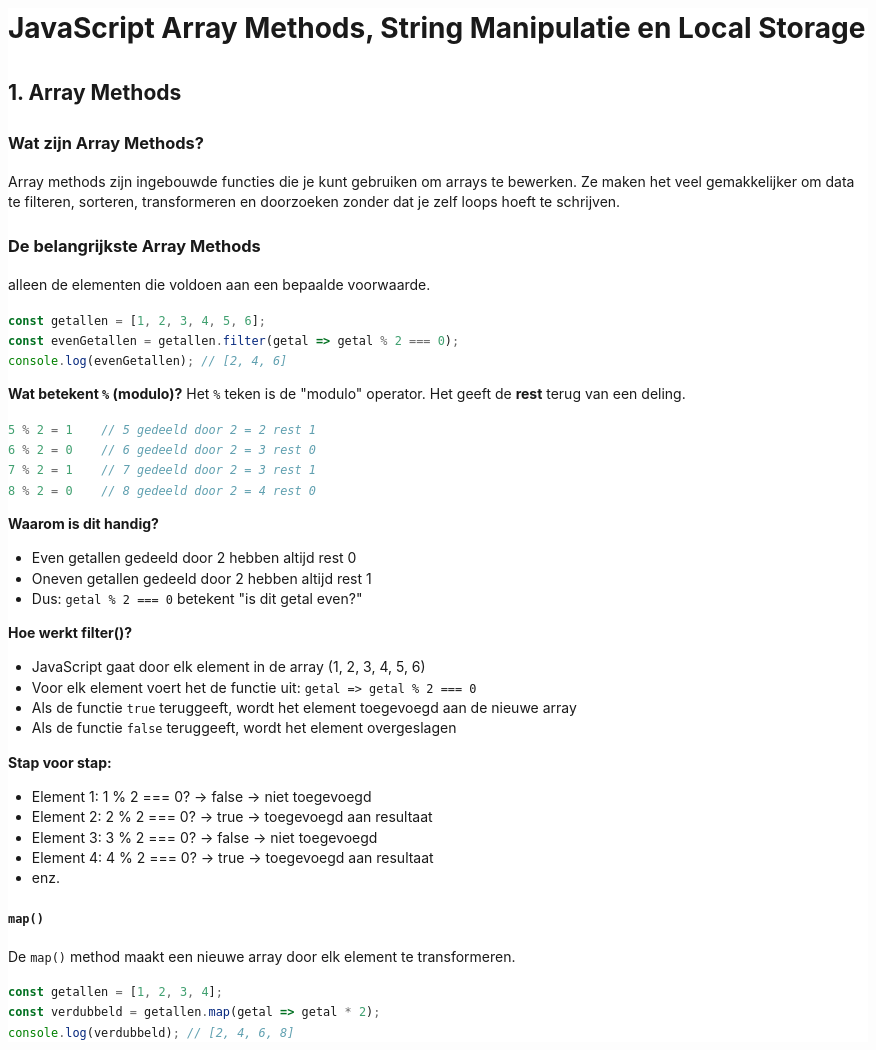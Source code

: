 # JavaScript Array Methods, String Manipulatie en Local Storage

## 1. Array Methods

### Wat zijn Array Methods?

Array methods zijn ingebouwde functies die je kunt gebruiken om arrays te bewerken. Ze maken het veel gemakkelijker om data te filteren, sorteren, transformeren en doorzoeken zonder dat je zelf loops hoeft te schrijven.

### De belangrijkste Array Methods

 alleen de elementen die voldoen aan een bepaalde voorwaarde.

```javascript
const getallen = [1, 2, 3, 4, 5, 6];
const evenGetallen = getallen.filter(getal => getal % 2 === 0);
console.log(evenGetallen); // [2, 4, 6]
```

**Wat betekent `%` (modulo)?**
Het `%` teken is de "modulo" operator. Het geeft de **rest** terug van een deling.

```javascript
5 % 2 = 1    // 5 gedeeld door 2 = 2 rest 1
6 % 2 = 0    // 6 gedeeld door 2 = 3 rest 0  
7 % 2 = 1    // 7 gedeeld door 2 = 3 rest 1
8 % 2 = 0    // 8 gedeeld door 2 = 4 rest 0
```

**Waarom is dit handig?**
- Even getallen gedeeld door 2 hebben altijd rest 0
- Oneven getallen gedeeld door 2 hebben altijd rest 1
- Dus: `getal % 2 === 0` betekent "is dit getal even?"

**Hoe werkt filter()?**
- JavaScript gaat door elk element in de array (1, 2, 3, 4, 5, 6)
- Voor elk element voert het de functie uit: `getal => getal % 2 === 0`
- Als de functie `true` teruggeeft, wordt het element toegevoegd aan de nieuwe array
- Als de functie `false` teruggeeft, wordt het element overgeslagen

**Stap voor stap:**
- Element 1: 1 % 2 === 0? → false → niet toegevoegd
- Element 2: 2 % 2 === 0? → true → toegevoegd aan resultaat
- Element 3: 3 % 2 === 0? → false → niet toegevoegd
- Element 4: 4 % 2 === 0? → true → toegevoegd aan resultaat
- enz.

#### `map()`
De `map()` method maakt een nieuwe array door elk element te transformeren.

```javascript
const getallen = [1, 2, 3, 4];
const verdubbeld = getallen.map(getal => getal * 2);
console.log(verdubbeld); // [2, 4, 6, 8]
```
